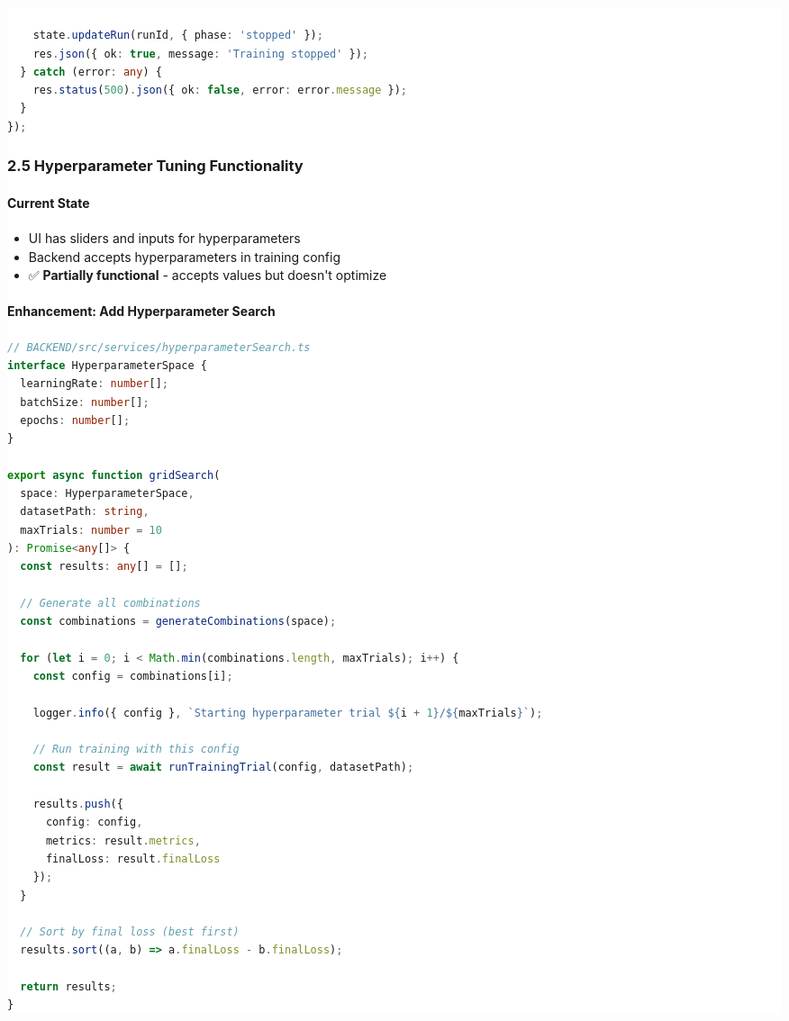 ```typescript
    
    state.updateRun(runId, { phase: 'stopped' });
    res.json({ ok: true, message: 'Training stopped' });
  } catch (error: any) {
    res.status(500).json({ ok: false, error: error.message });
  }
});
```

### 2.5 Hyperparameter Tuning Functionality

#### Current State
- UI has sliders and inputs for hyperparameters
- Backend accepts hyperparameters in training config
- ✅ **Partially functional** - accepts values but doesn't optimize

#### Enhancement: Add Hyperparameter Search
```typescript
// BACKEND/src/services/hyperparameterSearch.ts
interface HyperparameterSpace {
  learningRate: number[];
  batchSize: number[];
  epochs: number[];
}

export async function gridSearch(
  space: HyperparameterSpace,
  datasetPath: string,
  maxTrials: number = 10
): Promise<any[]> {
  const results: any[] = [];
  
  // Generate all combinations
  const combinations = generateCombinations(space);
  
  for (let i = 0; i < Math.min(combinations.length, maxTrials); i++) {
    const config = combinations[i];
    
    logger.info({ config }, `Starting hyperparameter trial ${i + 1}/${maxTrials}`);
    
    // Run training with this config
    const result = await runTrainingTrial(config, datasetPath);
    
    results.push({
      config: config,
      metrics: result.metrics,
      finalLoss: result.finalLoss
    });
  }
  
  // Sort by final loss (best first)
  results.sort((a, b) => a.finalLoss - b.finalLoss);
  
  return results;
}
```
